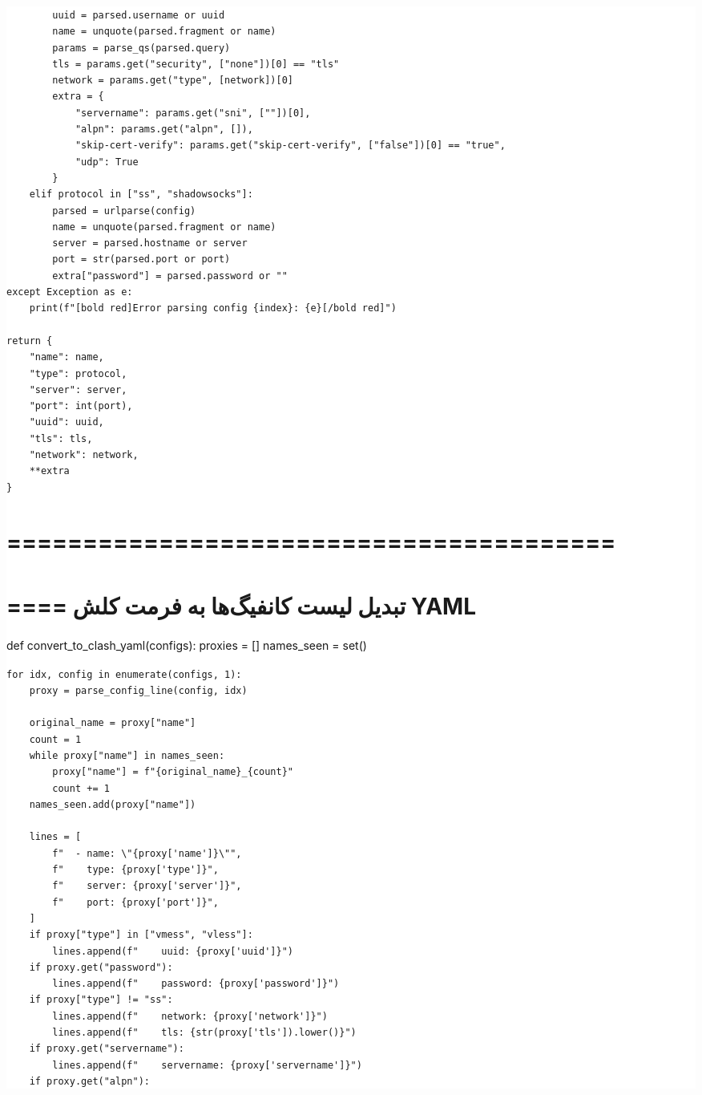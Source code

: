            uuid = parsed.username or uuid
            name = unquote(parsed.fragment or name)
            params = parse_qs(parsed.query)
            tls = params.get("security", ["none"])[0] == "tls"
            network = params.get("type", [network])[0]
            extra = {
                "servername": params.get("sni", [""])[0],
                "alpn": params.get("alpn", []),
                "skip-cert-verify": params.get("skip-cert-verify", ["false"])[0] == "true",
                "udp": True
            }
        elif protocol in ["ss", "shadowsocks"]:
            parsed = urlparse(config)
            name = unquote(parsed.fragment or name)
            server = parsed.hostname or server
            port = str(parsed.port or port)
            extra["password"] = parsed.password or ""
    except Exception as e:
        print(f"[bold red]Error parsing config {index}: {e}[/bold red]")

    return {
        "name": name,
        "type": protocol,
        "server": server,
        "port": int(port),
        "uuid": uuid,
        "tls": tls,
        "network": network,
        **extra
    }

# ========================================
# ==== تبدیل لیست کانفیگ‌ها به فرمت کلش YAML
def convert_to_clash_yaml(configs):
    proxies = []
    names_seen = set()

    for idx, config in enumerate(configs, 1):
        proxy = parse_config_line(config, idx)

        original_name = proxy["name"]
        count = 1
        while proxy["name"] in names_seen:
            proxy["name"] = f"{original_name}_{count}"
            count += 1
        names_seen.add(proxy["name"])

        lines = [
            f"  - name: \"{proxy['name']}\"",
            f"    type: {proxy['type']}",
            f"    server: {proxy['server']}",
            f"    port: {proxy['port']}",
        ]
        if proxy["type"] in ["vmess", "vless"]:
            lines.append(f"    uuid: {proxy['uuid']}")
        if proxy.get("password"):
            lines.append(f"    password: {proxy['password']}")
        if proxy["type"] != "ss":
            lines.append(f"    network: {proxy['network']}")
            lines.append(f"    tls: {str(proxy['tls']).lower()}")
        if proxy.get("servername"):
            lines.append(f"    servername: {proxy['servername']}")
        if proxy.get("alpn"):